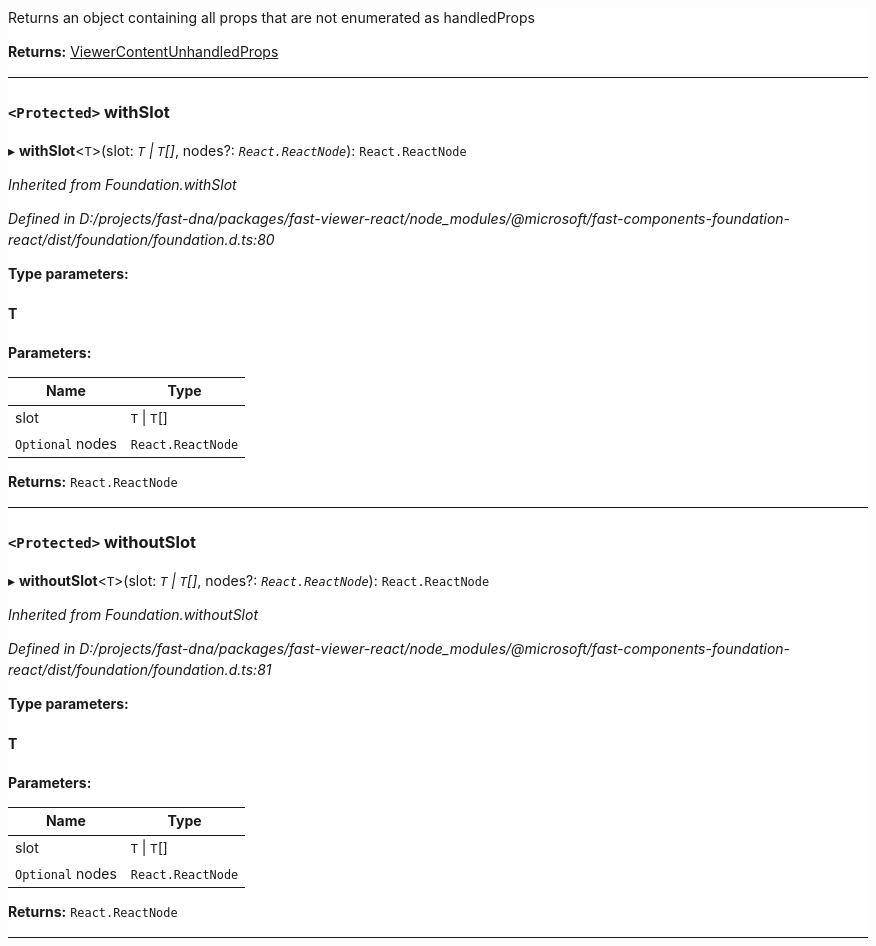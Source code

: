 Returns an object containing all props that are not enumerated as handledProps

**Returns:** [ViewerContentUnhandledProps](../interfaces/_viewer_content_viewer_content_props_.viewercontentunhandledprops.md)

___
<a id="withslot"></a>

### `<Protected>` withSlot

▸ **withSlot**<`T`>(slot: *`T` \| `T`[]*, nodes?: *`React.ReactNode`*): `React.ReactNode`

*Inherited from Foundation.withSlot*

*Defined in D:/projects/fast-dna/packages/fast-viewer-react/node_modules/@microsoft/fast-components-foundation-react/dist/foundation/foundation.d.ts:80*

**Type parameters:**

#### T 
**Parameters:**

| Name | Type |
| ------ | ------ |
| slot | `T` \| `T`[] |
| `Optional` nodes | `React.ReactNode` |

**Returns:** `React.ReactNode`

___
<a id="withoutslot"></a>

### `<Protected>` withoutSlot

▸ **withoutSlot**<`T`>(slot: *`T` \| `T`[]*, nodes?: *`React.ReactNode`*): `React.ReactNode`

*Inherited from Foundation.withoutSlot*

*Defined in D:/projects/fast-dna/packages/fast-viewer-react/node_modules/@microsoft/fast-components-foundation-react/dist/foundation/foundation.d.ts:81*

**Type parameters:**

#### T 
**Parameters:**

| Name | Type |
| ------ | ------ |
| slot | `T` \| `T`[] |
| `Optional` nodes | `React.ReactNode` |

**Returns:** `React.ReactNode`

___
